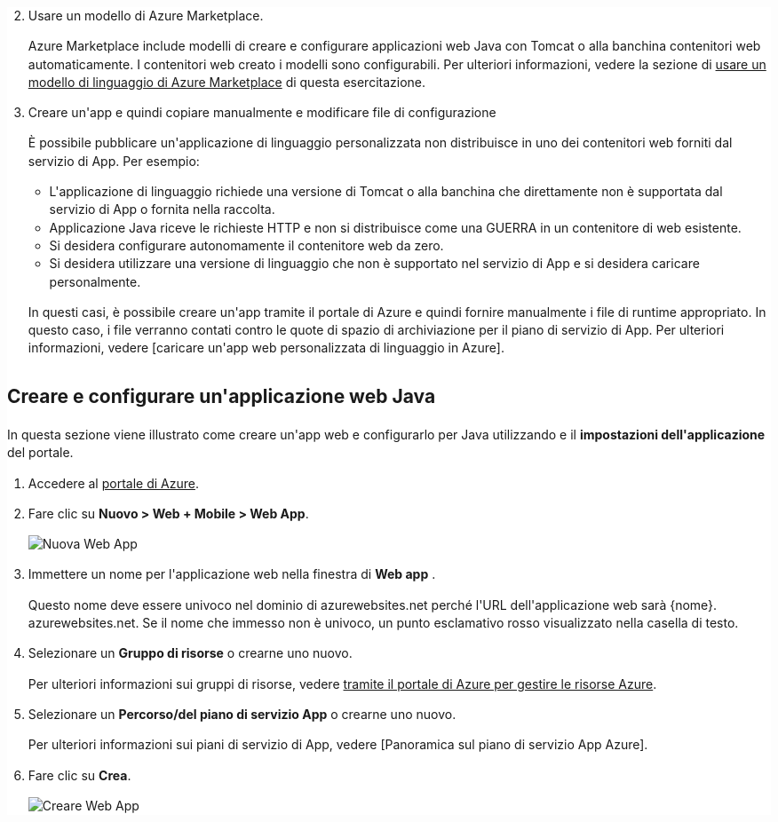 2. Usare un modello di Azure Marketplace.

    Azure Marketplace include modelli di creare e configurare applicazioni web Java con Tomcat o alla banchina contenitori web automaticamente. I contenitori web creato i modelli sono configurabili. Per ulteriori informazioni, vedere la sezione di [usare un modello di linguaggio di Azure Marketplace](#marketplace) di questa esercitazione.
  
3. Creare un'app e quindi copiare manualmente e modificare file di configurazione 

    È possibile pubblicare un'applicazione di linguaggio personalizzata non distribuisce in uno dei contenitori web forniti dal servizio di App. Per esempio:
    
    * L'applicazione di linguaggio richiede una versione di Tomcat o alla banchina che direttamente non è supportata dal servizio di App o fornita nella raccolta.
    * Applicazione Java riceve le richieste HTTP e non si distribuisce come una GUERRA in un contenitore di web esistente.
    * Si desidera configurare autonomamente il contenitore web da zero. 
    * Si desidera utilizzare una versione di linguaggio che non è supportato nel servizio di App e si desidera caricare personalmente.

    In questi casi, è possibile creare un'app tramite il portale di Azure e quindi fornire manualmente i file di runtime appropriato. In questo caso, i file verranno contati contro le quote di spazio di archiviazione per il piano di servizio di App. Per ulteriori informazioni, vedere [caricare un'app web personalizzata di linguaggio in Azure].

## <a name="portal"></a>Creare e configurare un'applicazione web Java

In questa sezione viene illustrato come creare un'app web e configurarlo per Java utilizzando e il **impostazioni dell'applicazione** del portale.

1. Accedere al [portale di Azure].

2. Fare clic su **Nuovo > Web + Mobile > Web App**.

    ![Nuova Web App][newwebapp]

4. Immettere un nome per l'applicazione web nella finestra di **Web app** .

    Questo nome deve essere univoco nel dominio di azurewebsites.net perché l'URL dell'applicazione web sarà {nome}. azurewebsites.net. Se il nome che immesso non è univoco, un punto esclamativo rosso visualizzato nella casella di testo.

5. Selezionare un **Gruppo di risorse** o crearne uno nuovo.

    Per ulteriori informazioni sui gruppi di risorse, vedere [tramite il portale di Azure per gestire le risorse Azure].

6. Selezionare un **Percorso/del piano di servizio App** o crearne uno nuovo.

    Per ulteriori informazioni sui piani di servizio di App, vedere [Panoramica sul piano di servizio App Azure].

7. Fare clic su **Crea**.

    ![Creare Web App][newwebapp2]
 

[Aggiungere un'app web di linguaggio di un'applicazione o una pagina Web]: ./web-sites-java-add-app.md
[Panoramica di piani di Azure servizio di App]: ../app-service/azure-web-sites-web-hosting-plans-in-depth-overview.md
[Portale di Azure]: https://portal.azure.com/
[attivare i vantaggi della propria sottoscrizione Visual Studio]: http://go.microsoft.com/fwlink/?LinkId=623901
[iscriversi a una versione di valutazione gratuita]: http://go.microsoft.com/fwlink/?LinkId=623901
[Provare il servizio di App]: http://go.microsoft.com/fwlink/?LinkId=523751
[in Azure App servizio Web app]: http://go.microsoft.com/fwlink/?LinkId=529714
[Centro per sviluppatori Java]: /develop/java/
[Tramite il portale di Azure per gestire le risorse Azure]: ../azure-portal/resource-group-portal.md
[Caricare un'app web Java personalizzata in Azure]: ./web-sites-java-custom-upload.md
[newwebapp]: ./media/web-sites-java-get-started/newwebapp.png
[newwebapp2]: ./media/web-sites-java-get-started/newwebapp2.png
[selectwebapp]: ./media/web-sites-java-get-started/selectwebapp.png
[versions]: ./media/web-sites-java-get-started/versions.png
[newmarketplace]: ./media/web-sites-java-get-started/newmarketplace.png
[webmobilejetty]: ./media/web-sites-java-get-started/webmobilejetty.png
[jettyblade]: ./media/web-sites-java-get-started/jettyblade.png
[jettyportalcreate2]: ./media/web-sites-java-get-started/jettyportalcreate2.png
[jettyurl]: ./media/web-sites-java-get-started/jettyurl.png
[tomcat]: ./media/web-sites-java-get-started/tomcat.png
[jetty]: ./media/web-sites-java-get-started/jetty.png